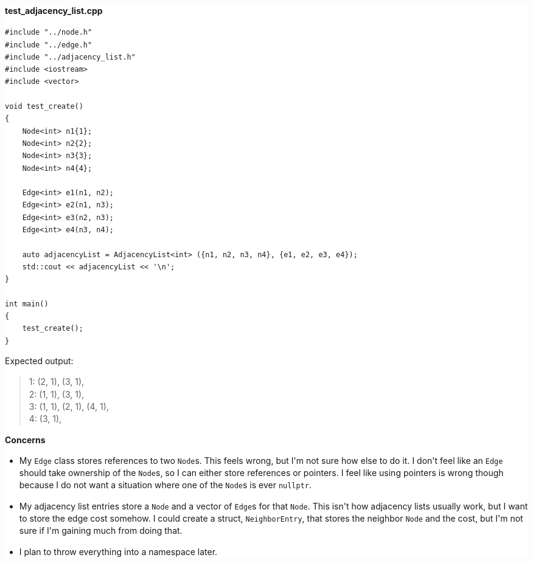 **test_adjacency_list.cpp**

	#include "../node.h"
	#include "../edge.h"
	#include "../adjacency_list.h"
	#include <iostream>
	#include <vector>

	void test_create()
	{
		Node<int> n1{1};
		Node<int> n2{2};
		Node<int> n3{3};
		Node<int> n4{4};

		Edge<int> e1(n1, n2);
		Edge<int> e2(n1, n3);
		Edge<int> e3(n2, n3);
		Edge<int> e4(n3, n4);

		auto adjacencyList = AdjacencyList<int> ({n1, n2, n3, n4}, {e1, e2, e3, e4});
		std::cout << adjacencyList << '\n';
	}

	int main()
	{
		test_create();
	}

Expected output:

> 1: (2, 1), (3, 1),  
2: (1, 1), (3, 1),  
3: (1, 1), (2, 1), (4, 1),  
4: (3, 1),  

**Concerns**

* My `Edge` class stores references to two `Node`s. This feels wrong, but I'm not sure how else to do it. I don't feel like an `Edge` should take ownership of the `Node`s, so I can either store references or pointers. I feel like using pointers is wrong though because I do not want a situation where one of the `Node`s is ever `nullptr`.

* My adjacency list entries store a `Node` and a vector of `Edge`s for that `Node`. This isn't how adjacency lists usually work, but I want to store the edge cost somehow. I could create a struct, `NeighborEntry`, that stores the neighbor `Node` and the cost, but I'm not sure if I'm gaining much from doing that.

* I plan to throw everything into a namespace later.

